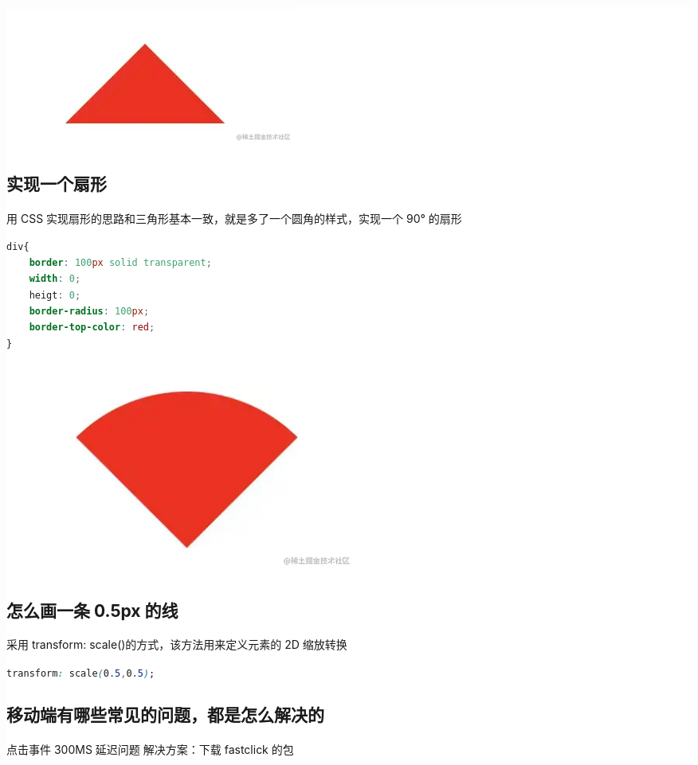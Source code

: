 ![微信截图_20221002090901.png](./images/d334874998374fcaad147e65b66a1493~tplv-k3u1fbpfcp-zoom-in-crop-mark:4536:0:0:0.png)

## 实现一个扇形

用 CSS 实现扇形的思路和三角形基本一致，就是多了一个圆角的样式，实现一个 90° 的扇形

```css
div{
    border: 100px solid transparent;
    width: 0;
    heigt: 0;
    border-radius: 100px;
    border-top-color: red;
}
```

![微信截图_20221002090923.png](./images/ee367a95e1c34b349b7d0f0cfc615a03~tplv-k3u1fbpfcp-zoom-in-crop-mark:4536:0:0:0.png)

## 怎么画一条 0.5px 的线

采用 transform: scale()的方式，该方法用来定义元素的 2D 缩放转换

```css
transform: scale(0.5,0.5);
```

## 移动端有哪些常见的问题，都是怎么解决的

点击事件 300MS 延迟问题 解决方案：下载 fastclick 的包
